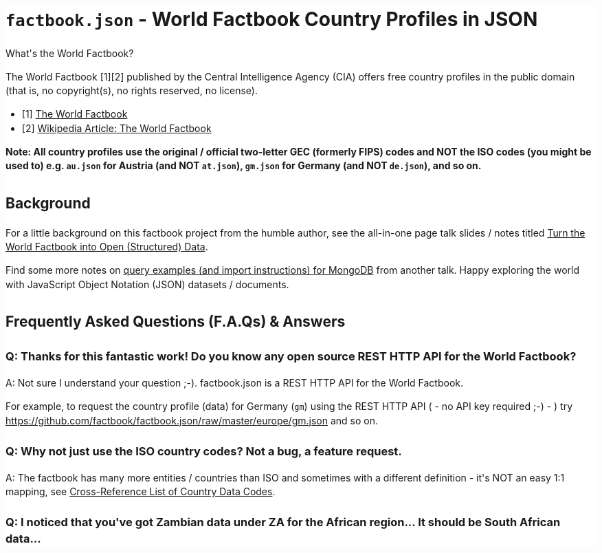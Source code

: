 #  `factbook.json` - World Factbook Country Profiles in JSON 

What's the World Factbook?

The World Factbook [1][2] published by the Central Intelligence Agency (CIA)
offers free country profiles in the public domain (that is, no copyright(s), no rights reserved, no license).

- [1] [The World Factbook](https://www.cia.gov/the-world-factbook/)
- [2] [Wikipedia Article: The World Factbook](http://en.wikipedia.org/wiki/The_World_Factbook)

**Note: All country profiles use the original / official two-letter GEC (formerly FIPS) codes and NOT the ISO codes (you
 might be used to) e.g. `au.json` for Austria (and NOT `at.json`), `gm.json` for Germany (and NOT `de.json`), and so on.** 



## Background

For a little background on this factbook project from the humble author, 
see the all-in-one page talk slides / notes titled [Turn the World Factbook into Open (Structured) Data](https://github.com/geraldb/talks/blob/master/factbook.md).

Find some more notes on [query examples (and import instructions) for MongoDB](MONGO.md) 
from another talk. Happy exploring the world with JavaScript Object Notation (JSON) datasets / documents.


## Frequently Asked Questions (F.A.Qs) & Answers

### Q: Thanks for this fantastic work!  Do you know any open source REST HTTP API for the World Factbook?

A:  Not sure I understand your question ;-).  factbook.json is a REST HTTP API for the World Factbook.   

For example, to request the country profile (data) for Germany (`gm`) using the REST HTTP API ( - no API key required ;-) - )  try <https://github.com/factbook/factbook.json/raw/master/europe/gm.json> and so on.



### Q: Why not just use the ISO country codes? Not a bug, a feature request.

A: The factbook has many more entities / countries than ISO and sometimes with a different definition - 
it's NOT an easy 1:1 mapping, see [Cross-Reference List of Country Data Codes](https://www.cia.gov/the-world-factbook/references/country-data-codes/).

### Q: I noticed that you've got Zambian data under ZA for the African region... It should be South African data...
